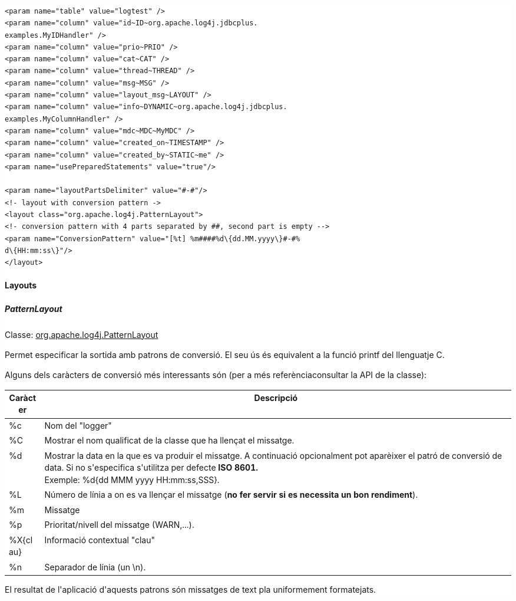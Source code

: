 ~~~~ {.code-java}
<param name="table" value="logtest" />
<param name="column" value="id~ID~org.apache.log4j.jdbcplus.
examples.MyIDHandler" />
<param name="column" value="prio~PRIO" />
<param name="column" value="cat~CAT" />
<param name="column" value="thread~THREAD" />
<param name="column" value="msg~MSG" />
<param name="column" value="layout_msg~LAYOUT" />
<param name="column" value="info~DYNAMIC~org.apache.log4j.jdbcplus.
examples.MyColumnHandler" />
<param name="column" value="mdc~MDC~MyMDC" />
<param name="column" value="created_on~TIMESTAMP" />
<param name="column" value="created_by~STATIC~me" />
<param name="usePreparedStatements" value="true"/>

<param name="layoutPartsDelimiter" value="#-#"/>
<!- layout with conversion pattern ->
<layout class="org.apache.log4j.PatternLayout">
<!- conversion pattern with 4 parts separated by ##, second part is empty -->
<param name="ConversionPattern" value="[%t] %m####%d\{dd.MM.yyyy\}#-#%
d\{HH:mm:ss\}"/>
</layout>
~~~~

#### Layouts

##### PatternLayout

Classe:
[org.apache.log4j.PatternLayout](http://logging.apache.org/log4j/1.2/apidocs/org/apache/log4j/PatternLayout.html)

Permet especificar la sortida amb patrons de conversió. El seu ús és equivalent a la funció printf del llenguatje C.

Alguns dels caràcters de conversió més interessants són (per a més referènciaconsultar la API de la classe):

**Caràcter** | **Descripció**
------------ | --------------
%c           | Nom del "logger"
%C           | Mostrar el nom qualificat de la classe que ha llençat el missatge.
%d           | Mostrar la data en la que es va produir el missatge. A continuació opcionalment pot aparèixer el patró de conversió de data. Si no s'especifica s'utilitza per defecte **ISO 8601.** <br>Exemple: %d{dd MMM yyyy HH:mm:ss,SSS}.
%L           | Número de línia a on es va llençar el missatge (**no fer servir si es necessita un bon rendiment**).
%m           | Missatge
%p           | Prioritat/nivell del missatge (WARN,...).
%X{clau}     | Informació contextual "clau"
%n           | Separador de línia (un \n).

El resultat de l'aplicació d'aquests patrons són missatges de text pla
uniformement formatejats.
